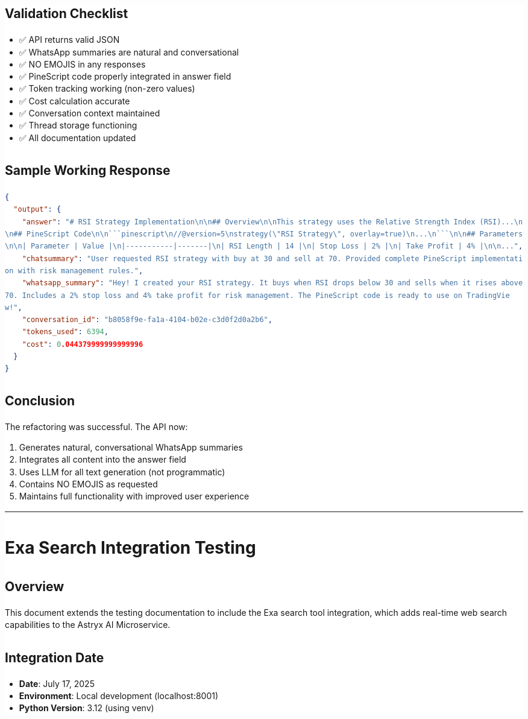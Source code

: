 ## Validation Checklist
- ✅ API returns valid JSON
- ✅ WhatsApp summaries are natural and conversational
- ✅ NO EMOJIS in any responses
- ✅ PineScript code properly integrated in answer field
- ✅ Token tracking working (non-zero values)
- ✅ Cost calculation accurate
- ✅ Conversation context maintained
- ✅ Thread storage functioning
- ✅ All documentation updated

## Sample Working Response
```json
{
  "output": {
    "answer": "# RSI Strategy Implementation\n\n## Overview\n\nThis strategy uses the Relative Strength Index (RSI)...\n\n## PineScript Code\n\n```pinescript\n//@version=5\nstrategy(\"RSI Strategy\", overlay=true)\n...\n```\n\n## Parameters\n\n| Parameter | Value |\n|-----------|-------|\n| RSI Length | 14 |\n| Stop Loss | 2% |\n| Take Profit | 4% |\n\n...",
    "chatsummary": "User requested RSI strategy with buy at 30 and sell at 70. Provided complete PineScript implementation with risk management rules.",
    "whatsapp_summary": "Hey! I created your RSI strategy. It buys when RSI drops below 30 and sells when it rises above 70. Includes a 2% stop loss and 4% take profit for risk management. The PineScript code is ready to use on TradingView!",
    "conversation_id": "b8058f9e-fa1a-4104-b02e-c3d0f2d0a2b6",
    "tokens_used": 6394,
    "cost": 0.044379999999999996
  }
}
```

## Conclusion
The refactoring was successful. The API now:
1. Generates natural, conversational WhatsApp summaries
2. Integrates all content into the answer field
3. Uses LLM for all text generation (not programmatic)
4. Contains NO EMOJIS as requested
5. Maintains full functionality with improved user experience

---

# Exa Search Integration Testing

## Overview
This document extends the testing documentation to include the Exa search tool integration, which adds real-time web search capabilities to the Astryx AI Microservice.

## Integration Date
- **Date**: July 17, 2025
- **Environment**: Local development (localhost:8001)
- **Python Version**: 3.12 (using venv)
